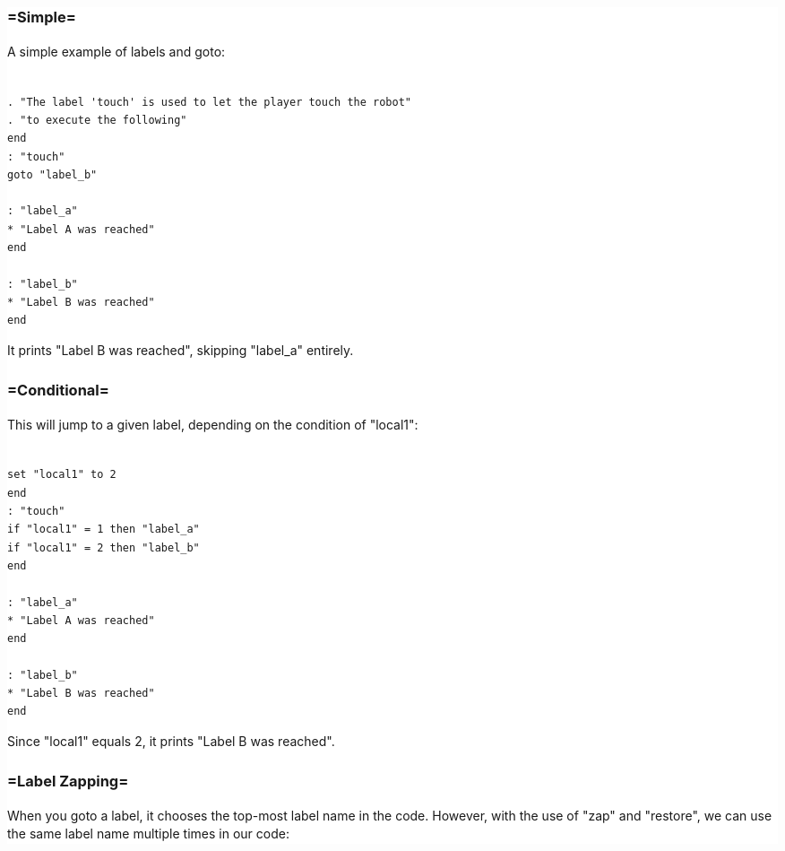 ### =Simple=

A simple example of labels and goto:

```robotic

. "The label 'touch' is used to let the player touch the robot"
. "to execute the following"
end
: "touch"
goto "label_b"

: "label_a"
* "Label A was reached"
end

: "label_b"
* "Label B was reached"
end

```


It prints "Label B was reached", skipping "label_a" entirely.


### =Conditional=

This will jump to a given label, depending on the condition of "local1":

```robotic

set "local1" to 2
end
: "touch"
if "local1" = 1 then "label_a"
if "local1" = 2 then "label_b"
end

: "label_a"
* "Label A was reached"
end

: "label_b"
* "Label B was reached"
end

```


Since "local1" equals 2, it prints "Label B was reached".


### =Label Zapping=

When you goto a label, it chooses the top-most label name in the code.
However, with the use of "zap" and "restore", we can use the same label name multiple times in our code:
